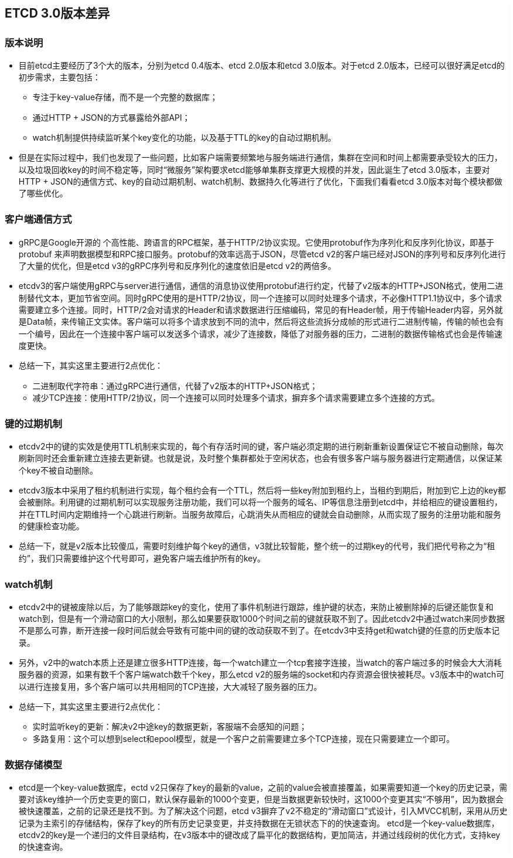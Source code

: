 ## **ETCD 3.0**版本差异

### **版本说明**

- 目前etcd主要经历了3个大的版本，分别为etcd 0.4版本、etcd 2.0版本和etcd 3.0版本。对于etcd 2.0版本，已经可以很好满足etcd的初步需求，主要包括：

  - 专注于key-value存储，而不是一个完整的数据库；

  - 通过HTTP + JSON的方式暴露给外部API；

  - watch机制提供持续监听某个key变化的功能，以及基于TTL的key的自动过期机制。


- 但是在实际过程中，我们也发现了一些问题，比如客户端需要频繁地与服务端进行通信，集群在空间和时间上都需要承受较大的压力，以及垃圾回收key的时间不稳定等，同时“微服务”架构要求etcd能够单集群支撑更大规模的并发，因此诞生了etcd 3.0版本，主要对HTTP + JSON的通信方式、key的自动过期机制、watch机制、数据持久化等进行了优化，下面我们看看etcd 3.0版本对每个模块都做了哪些优化。

### **客户端通信方式**

- gRPC是Google开源的 个高性能、跨语言的RPC框架，基于HTTP/2协议实现。它使用protobuf作为序列化和反序列化协议，即基于 protobuf 来声明数据模型和RPC接口服务。protobuf的效率远高于JSON，尽管etcd v2的客户端已经对JSON的序列号和反序列化进行了大量的优化，但是etcd v3的gRPC序列号和反序列化的速度依旧是etcd v2的两倍多。

- etcdv3的客户端使用gRPC与server进行通信，通信的消息协议使用protobuf进行约定，代替了v2版本的HTTP+JSON格式，使用二进制替代文本，更加节省空间。同时gRPC使用的是HTTP/2协议，同一个连接可以同时处理多个请求，不必像HTTP1.1协议中，多个请求需要建立多个连接。同时，HTTP/2会对请求的Header和请求数据进行压缩编码，常见的有Header帧，用于传输Header内容，另外就是Data帧，来传输正文实体。客户端可以将多个请求放到不同的流中，然后将这些流拆分成帧的形式进行二进制传输，传输的帧也会有一个编号，因此在一个连接中客户端可以发送多个请求，减少了连接数，降低了对服务器的压力，二进制的数据传输格式也会是传输速度更快。

- 总结一下，其实这里主要进行2点优化：
  - 二进制取代字符串：通过gRPC进行通信，代替了v2版本的HTTP+JSON格式；
  - 减少TCP连接：使用HTTP/2协议，同一个连接可以同时处理多个请求，摒弃多个请求需要建立多个连接的方式。

### **键的过期机制**

- etcdv2中的键的实效是使用TTL机制来实现的，每个有存活时间的键，客户端必须定期的进行刷新重新设置保证它不被自动删除，每次刷新同时还会重新建立连接去更新键。也就是说，及时整个集群都处于空闲状态，也会有很多客户端与服务器进行定期通信，以保证某个key不被自动删除。

- etcdv3版本中采用了租约机制进行实现，每个租约会有一个TTL，然后将一些key附加到租约上，当租约到期后，附加到它上边的key都会被删除。利用键的过期机制可以实现服务注册功能，我们可以将一个服务的域名、IP等信息注册到etcd中，并给相应的键设置租约，并在TTL时间内定期维持一个心跳进行刷新。当服务故障后，心跳消失从而相应的键就会自动删除，从而实现了服务的注册功能和服务的健康检查功能。

- 总结一下，就是v2版本比较傻瓜，需要时刻维护每个key的通信，v3就比较智能，整个统一的过期key的代号，我们把代号称之为“租约”，我们只需要维护这个代号即可，避免客户端去维护所有的key。

### **watch机制**

- etcdv2中的键被废除以后，为了能够跟踪key的变化，使用了事件机制进行跟踪，维护键的状态，来防止被删除掉的后键还能恢复和watch到，但是有一个滑动窗口的大小限制，那么如果要获取1000个时间之前的键就获取不到了。因此etcdv2中通过watch来同步数据不是那么可靠，断开连接一段时间后就会导致有可能中间的键的改动获取不到了。在etcdv3中支持get和watch键的任意的历史版本记录。

- 另外，v2中的watch本质上还是建立很多HTTP连接，每一个watch建立一个tcp套接字连接，当watch的客户端过多的时候会大大消耗服务器的资源，如果有数千个客户端watch数千个key，那么etcd v2的服务端的socket和内存资源会很快被耗尽。v3版本中的watch可以进行连接复用，多个客户端可以共用相同的TCP连接，大大减轻了服务器的压力。

- 总结一下，其实这里主要进行2点优化：
  - 实时监听key的更新：解决v2中途key的数据更新，客服端不会感知的问题；
  - 多路复用：这个可以想到select和epool模型，就是一个客户之前需要建立多个TCP连接，现在只需要建立一个即可。

### **数据存储模型**

- etcd是一个key-value数据库，ectd v2只保存了key的最新的value，之前的value会被直接覆盖，如果需要知道一个key的历史记录，需要对该key维护一个历史变更的窗口，默认保存最新的1000个变更，但是当数据更新较快时，这1000个变更其实“不够用”，因为数据会被快速覆盖，之前的记录还是找不到。为了解决这个问题，etcd v3摒弃了v2不稳定的“滑动窗口”式设计，引入MVCC机制，采用从历史记录为主索引的存储结构，保存了key的所有历史记录变更，并支持数据在无锁状态下的的快速查询。 etcd是一个key-value数据库，etcdv2的key是一个递归的文件目录结构，在v3版本中的键改成了扁平化的数据结构，更加简洁，并通过线段树的优化方式，支持key的快速查询。
